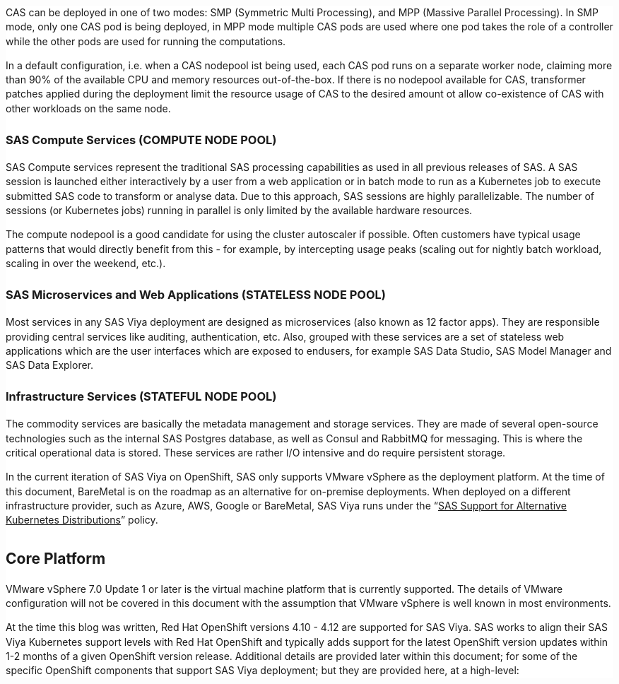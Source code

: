 CAS can be deployed in one of two modes:  SMP (Symmetric Multi Processing), and MPP (Massive Parallel Processing). In SMP mode, only one CAS pod is being deployed, in MPP mode multiple CAS pods are used where one pod takes the role of a controller while the other pods are used for running the computations.

In a default configuration, i.e. when a CAS nodepool ist being used, each CAS pod runs on a separate worker node, claiming more than 90% of the available CPU and memory resources out-of-the-box. If  there is no nodepool available for CAS, transformer patches applied during the deployment limit the resource usage of CAS to the desired amount ot allow co-existence of CAS with other workloads on the same node.

### **SAS Compute Services (COMPUTE NODE POOL)**
SAS Compute services represent the traditional SAS processing capabilities as used in all previous releases of SAS. A SAS session is launched either interactively by a user from a web application or in batch mode to run as a Kubernetes job to execute submitted SAS code to transform or analyse data. Due to this approach, SAS sessions are highly parallelizable. The number of sessions (or Kubernetes jobs) running in parallel is only limited by the available hardware resources.

The compute nodepool is a good candidate for using the cluster autoscaler if possible. Often customers have typical usage patterns that would directly benefit from this - for example, by intercepting usage peaks (scaling out for nightly batch workload, scaling in over the weekend, etc.).

### **SAS Microservices and Web Applications (STATELESS NODE POOL)**
Most services in any SAS Viya deployment are designed as microservices (also known as 12 factor apps). They are responsible providing central services like auditing, authentication, etc. Also, grouped with these services are a set of stateless web applications which are the user interfaces which are exposed to endusers, for example SAS Data Studio, SAS Model Manager and SAS Data Explorer.

### **Infrastructure Services (STATEFUL NODE POOL)**
The commodity services are basically the metadata management and storage services. They are made of several open-source technologies such as the internal SAS Postgres database, as well as Consul and RabbitMQ for messaging. This is where the critical operational data is stored. These services are rather I/O intensive and do require persistent storage.

In the current iteration of SAS Viya on OpenShift, SAS only supports VMware vSphere as the deployment platform. At the time of this document, BareMetal is on the roadmap as an alternative for on-premise deployments.  When deployed on a different infrastructure provider, such as Azure, AWS, Google or BareMetal, SAS Viya runs under the “[SAS Support for Alternative Kubernetes Distributions](https://support.sas.com/en/technical-support/services-policies.html#k8s)” policy.

## **Core Platform**
VMware vSphere 7.0 Update 1 or later is the virtual machine platform that is currently supported. The details of VMware configuration will not be covered in this document with the assumption that VMware vSphere is well known in most environments.

At the time this blog was written, Red Hat OpenShift versions 4.10 - 4.12 are supported for SAS Viya. SAS works to align their SAS Viya Kubernetes support levels with Red Hat OpenShift and typically adds support for the latest OpenShift version updates within 1-2 months of a given OpenShift version release. Additional details are <a name="_int_owinntrs"></a>provided later within this document; for some of the specific OpenShift components that support SAS Viya deployment; but they are <a name="_int_jsjdqbki"></a>provided here, at a high-level:
